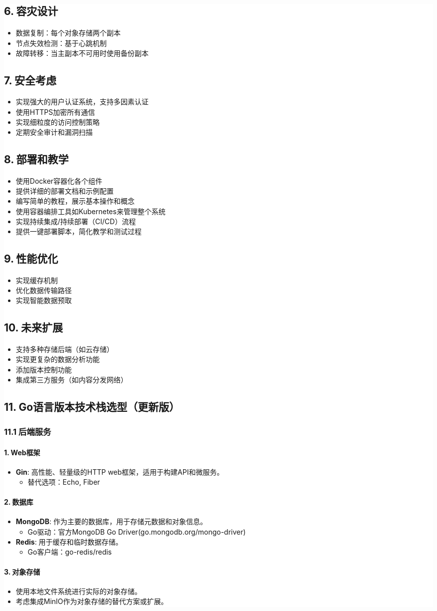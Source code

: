 ## 6. 容灾设计
- 数据复制：每个对象存储两个副本
- 节点失效检测：基于心跳机制
- 故障转移：当主副本不可用时使用备份副本

## 7. 安全考虑
- 实现强大的用户认证系统，支持多因素认证
- 使用HTTPS加密所有通信
- 实现细粒度的访问控制策略
- 定期安全审计和漏洞扫描

## 8. 部署和教学
- 使用Docker容器化各个组件
- 提供详细的部署文档和示例配置
- 编写简单的教程，展示基本操作和概念
- 使用容器编排工具如Kubernetes来管理整个系统
- 实现持续集成/持续部署（CI/CD）流程
- 提供一键部署脚本，简化教学和测试过程

## 9. 性能优化
- 实现缓存机制
- 优化数据传输路径
- 实现智能数据预取

## 10. 未来扩展
- 支持多种存储后端（如云存储）
- 实现更复杂的数据分析功能
- 添加版本控制功能
- 集成第三方服务（如内容分发网络）

## 11. Go语言版本技术栈选型（更新版）

### 11.1 后端服务

#### 1. Web框架
- **Gin**: 高性能、轻量级的HTTP web框架，适用于构建API和微服务。
    - 替代选项：Echo, Fiber

#### 2. 数据库
- **MongoDB**: 作为主要的数据库，用于存储元数据和对象信息。
    - Go驱动：官方MongoDB Go Driver(go.mongodb.org/mongo-driver)
- **Redis**: 用于缓存和临时数据存储。
    - Go客户端：go-redis/redis

#### 3. 对象存储
- 使用本地文件系统进行实际的对象存储。
- 考虑集成MinIO作为对象存储的替代方案或扩展。
